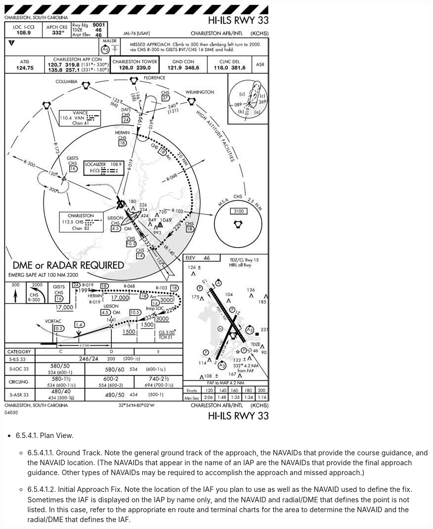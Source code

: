 ![fig6_12](figs/fig6_12.png)

+ 6.5.4.1. Plan View.

	+ 6.5.4.1.1. Ground Track. Note the general ground track of the approach, the NAVAIDs that provide the course guidance, and the NAVAID location. (The NAVAIDs that appear in the name of an IAP are the NAVAIDs that provide the final approach guidance. Other types of NAVAIDs may be required to accomplish the approach and missed approach.)

	+ 6.5.4.1.2. Initial Approach Fix. Note the location of the IAF you plan to use as well as the NAVAID used to define the fix. Sometimes the IAF is displayed on the IAP by name only, and the NAVAID and radial/DME that defines the point is not listed. In this case, refer to the appropriate en route and terminal charts for the area to determine the NAVAID and the radial/DME that defines the IAF.
